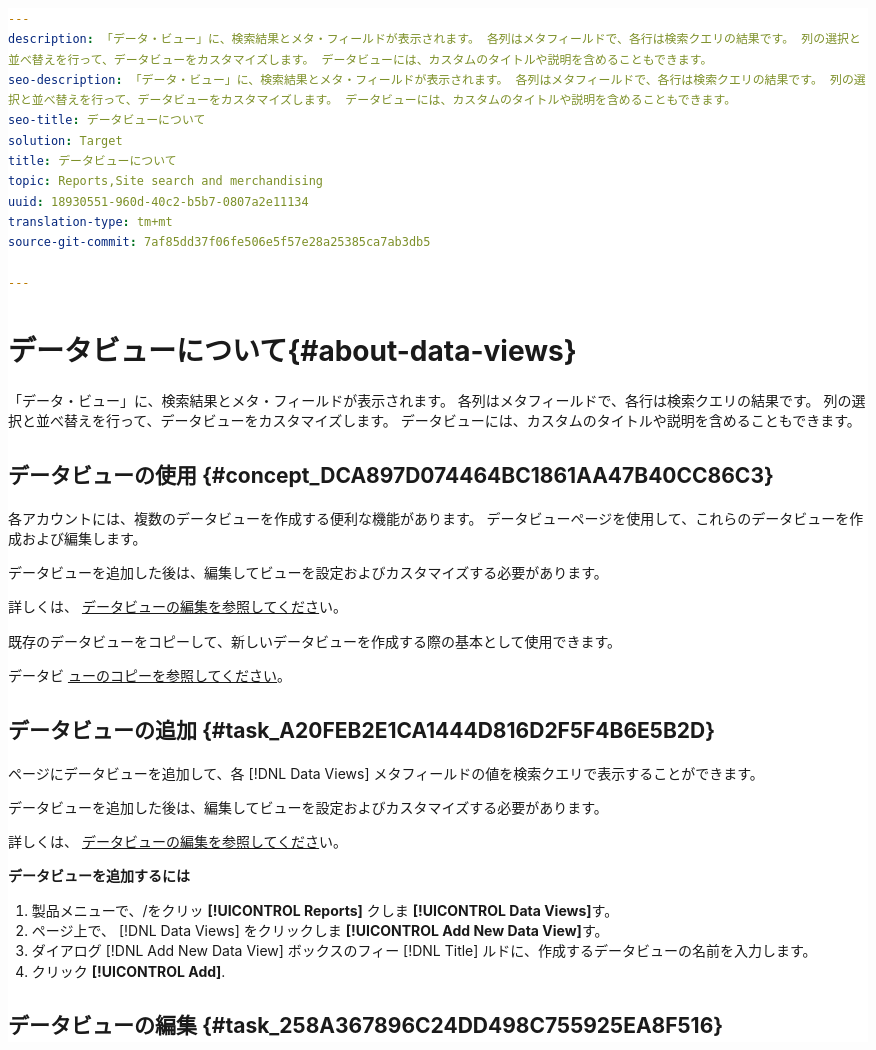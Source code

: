 ```yaml
---
description: 「データ・ビュー」に、検索結果とメタ・フィールドが表示されます。 各列はメタフィールドで、各行は検索クエリの結果です。 列の選択と並べ替えを行って、データビューをカスタマイズします。 データビューには、カスタムのタイトルや説明を含めることもできます。
seo-description: 「データ・ビュー」に、検索結果とメタ・フィールドが表示されます。 各列はメタフィールドで、各行は検索クエリの結果です。 列の選択と並べ替えを行って、データビューをカスタマイズします。 データビューには、カスタムのタイトルや説明を含めることもできます。
seo-title: データビューについて
solution: Target
title: データビューについて
topic: Reports,Site search and merchandising
uuid: 18930551-960d-40c2-b5b7-0807a2e11134
translation-type: tm+mt
source-git-commit: 7af85dd37f06fe506e5f57e28a25385ca7ab3db5

---
```



# データビューについて{#about-data-views}

「データ・ビュー」に、検索結果とメタ・フィールドが表示されます。 各列はメタフィールドで、各行は検索クエリの結果です。 列の選択と並べ替えを行って、データビューをカスタマイズします。 データビューには、カスタムのタイトルや説明を含めることもできます。

## データビューの使用 {#concept_DCA897D074464BC1861AA47B40CC86C3}

各アカウントには、複数のデータビューを作成する便利な機能があります。 データビューページを使用して、これらのデータビューを作成および編集します。

データビューを追加した後は、編集してビューを設定およびカスタマイズする必要があります。

詳しくは、 [データビューの編集を参照してくださ](../c-about-reports-menu/c-about-data-views.md#task_258A367896C24DD498C755925EA8F516)い。

既存のデータビューをコピーして、新しいデータビューを作成する際の基本として使用できます。

データビ [ューのコピーを参照してください](../c-about-reports-menu/c-about-data-views.md#task_78D4C2799BC84677843ED4CA1CD205AF)。

## データビューの追加 {#task_A20FEB2E1CA1444D816D2F5F4B6E5B2D}

ページにデータビューを追加して、各 [!DNL Data Views] メタフィールドの値を検索クエリで表示することができます。

データビューを追加した後は、編集してビューを設定およびカスタマイズする必要があります。

詳しくは、 [データビューの編集を参照してくださ](../c-about-reports-menu/c-about-data-views.md#task_258A367896C24DD498C755925EA8F516)い。

**データビューを追加するには**

1. 製品メニューで、/をクリッ **[!UICONTROL Reports]** クしま **[!UICONTROL Data Views]**&#x200B;す。
1. ページ上で、 [!DNL Data Views] をクリックしま **[!UICONTROL Add New Data View]**&#x200B;す。
1. ダイアログ [!DNL Add New Data View] ボックスのフィー [!DNL Title] ルドに、作成するデータビューの名前を入力します。
1. クリック **[!UICONTROL Add]**.

## データビューの編集 {#task_258A367896C24DD498C755925EA8F516}
